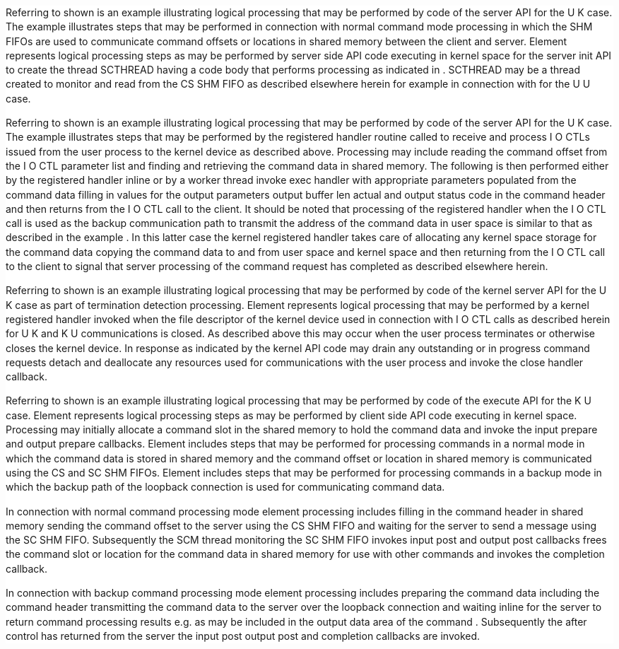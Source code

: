 Referring to shown is an example illustrating logical processing that may be performed by code of the server API for the U K case. The example illustrates steps that may be performed in connection with normal command mode processing in which the SHM FIFOs are used to communicate command offsets or locations in shared memory between the client and server. Element represents logical processing steps as may be performed by server side API code executing in kernel space for the server init API to create the thread SCTHREAD having a code body that performs processing as indicated in . SCTHREAD may be a thread created to monitor and read from the CS SHM FIFO as described elsewhere herein for example in connection with for the U U case.

Referring to shown is an example illustrating logical processing that may be performed by code of the server API for the U K case. The example illustrates steps that may be performed by the registered handler routine called to receive and process I O CTLs issued from the user process to the kernel device as described above. Processing may include reading the command offset from the I O CTL parameter list and finding and retrieving the command data in shared memory. The following is then performed either by the registered handler inline or by a worker thread invoke exec handler with appropriate parameters populated from the command data filling in values for the output parameters output buffer len actual and output status code in the command header and then returns from the I O CTL call to the client. It should be noted that processing of the registered handler when the I O CTL call is used as the backup communication path to transmit the address of the command data in user space is similar to that as described in the example . In this latter case the kernel registered handler takes care of allocating any kernel space storage for the command data copying the command data to and from user space and kernel space and then returning from the I O CTL call to the client to signal that server processing of the command request has completed as described elsewhere herein.

Referring to shown is an example illustrating logical processing that may be performed by code of the kernel server API for the U K case as part of termination detection processing. Element represents logical processing that may be performed by a kernel registered handler invoked when the file descriptor of the kernel device used in connection with I O CTL calls as described herein for U K and K U communications is closed. As described above this may occur when the user process terminates or otherwise closes the kernel device. In response as indicated by the kernel API code may drain any outstanding or in progress command requests detach and deallocate any resources used for communications with the user process and invoke the close handler callback.

Referring to shown is an example illustrating logical processing that may be performed by code of the execute API for the K U case. Element represents logical processing steps as may be performed by client side API code executing in kernel space. Processing may initially allocate a command slot in the shared memory to hold the command data and invoke the input prepare and output prepare callbacks. Element includes steps that may be performed for processing commands in a normal mode in which the command data is stored in shared memory and the command offset or location in shared memory is communicated using the CS and SC SHM FIFOs. Element includes steps that may be performed for processing commands in a backup mode in which the backup path of the loopback connection is used for communicating command data.

In connection with normal command processing mode element processing includes filling in the command header in shared memory sending the command offset to the server using the CS SHM FIFO and waiting for the server to send a message using the SC SHM FIFO. Subsequently the SCM thread monitoring the SC SHM FIFO invokes input post and output post callbacks frees the command slot or location for the command data in shared memory for use with other commands and invokes the completion callback.

In connection with backup command processing mode element processing includes preparing the command data including the command header transmitting the command data to the server over the loopback connection and waiting inline for the server to return command processing results e.g. as may be included in the output data area of the command . Subsequently the after control has returned from the server the input post output post and completion callbacks are invoked.
